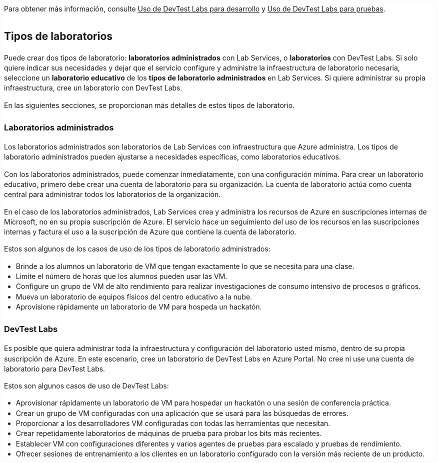 Para obtener más información, consulte [Uso de DevTest Labs para desarrollo](devtest-lab-developer-lab.md) y [Uso de DevTest Labs para pruebas](devtest-lab-test-env.md).

## <a name="types-of-labs"></a>Tipos de laboratorios

Puede crear dos tipos de laboratorio: **laboratorios administrados** con Lab Services, o **laboratorios** con DevTest Labs. Si solo quiere indicar sus necesidades y dejar que el servicio configure y administre la infraestructura de laboratorio necesaria, seleccione un **laboratorio educativo** de los **tipos de laboratorio administrados** en Lab Services. Si quiere administrar su propia infraestructura, cree un laboratorio con DevTest Labs.

En las siguientes secciones, se proporcionan más detalles de estos tipos de laboratorio.

### <a name="managed-labs"></a>Laboratorios administrados

Los laboratorios administrados son laboratorios de Lab Services con infraestructura que Azure administra. Los tipos de laboratorio administrados pueden ajustarse a necesidades específicas, como laboratorios educativos.

Con los laboratorios administrados, puede comenzar inmediatamente, con una configuración mínima. Para crear un laboratorio educativo, primero debe crear una cuenta de laboratorio para su organización. La cuenta de laboratorio actúa como cuenta central para administrar todos los laboratorios de la organización.

En el caso de los laboratorios administrados, Lab Services crea y administra los recursos de Azure en suscripciones internas de Microsoft, no en su propia suscripción de Azure. El servicio hace un seguimiento del uso de los recursos en las suscripciones internas y factura el uso a la suscripción de Azure que contiene la cuenta de laboratorio.

Estos son algunos de los casos de uso de los tipos de laboratorio administrados:

- Brinde a los alumnos un laboratorio de VM que tengan exactamente lo que se necesita para una clase.
- Limite el número de horas que los alumnos pueden usar las VM.
- Configure un grupo de VM de alto rendimiento para realizar investigaciones de consumo intensivo de procesos o gráficos.
- Mueva un laboratorio de equipos físicos del centro educativo a la nube.
- Aprovisione rápidamente un laboratorio de VM para hospeda un hackatón.

### <a name="devtest-labs"></a>DevTest Labs

Es posible que quiera administrar toda la infraestructura y configuración del laboratorio usted mismo, dentro de su propia suscripción de Azure. En este escenario, cree un laboratorio de DevTest Labs en Azure Portal. No cree ni use una cuenta de laboratorio para DevTest Labs.

Estos son algunos casos de uso de DevTest Labs:

- Aprovisionar rápidamente un laboratorio de VM para hospedar un hackatón o una sesión de conferencia práctica.
- Crear un grupo de VM configuradas con una aplicación que se usará para las búsquedas de errores.
- Proporcionar a los desarrolladores VM configuradas con todas las herramientas que necesitan.
- Crear repetidamente laboratorios de máquinas de prueba para probar los bits más recientes.
- Establecer VM con configuraciones diferentes y varios agentes de pruebas para escalado y pruebas de rendimiento.
- Ofrecer sesiones de entrenamiento a los clientes en un laboratorio configurado con la versión más reciente de un producto.
